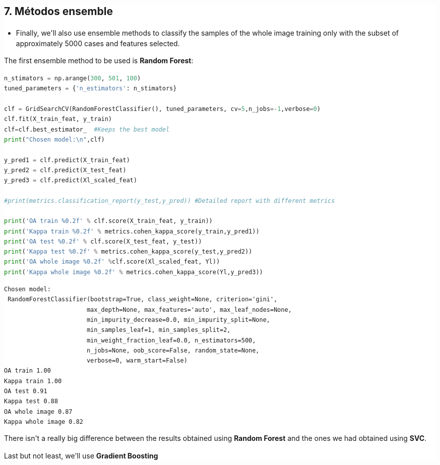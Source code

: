 
## 7. Métodos ensemble<a name="id7"></a>

+ Finally, we'll also use ensemble methods to classify the samples of the whole image training only with the subset of approximately 5000 cases and features selected.

The first ensemble method to be used is **Random Forest**:


```python
n_stimators = np.arange(300, 501, 100)
tuned_parameters = {'n_estimators': n_stimators}

clf = GridSearchCV(RandomForestClassifier(), tuned_parameters, cv=5,n_jobs=-1,verbose=0)
clf.fit(X_train_feat, y_train)
clf=clf.best_estimator_  #Keeps the best model
print("Chosen model:\n",clf)

y_pred1 = clf.predict(X_train_feat)
y_pred2 = clf.predict(X_test_feat)
y_pred3 = clf.predict(Xl_scaled_feat)

#print(metrics.classification_report(y_test,y_pred)) #Detailed report with different metrics

print('OA train %0.2f' % clf.score(X_train_feat, y_train))
print('Kappa train %0.2f' % metrics.cohen_kappa_score(y_train,y_pred1))
print('OA test %0.2f' % clf.score(X_test_feat, y_test))
print('Kappa test %0.2f' % metrics.cohen_kappa_score(y_test,y_pred2))
print('OA whole image %0.2f' %clf.score(Xl_scaled_feat, Yl))
print('Kappa whole image %0.2f' % metrics.cohen_kappa_score(Yl,y_pred3))

```

    Chosen model:
     RandomForestClassifier(bootstrap=True, class_weight=None, criterion='gini',
                           max_depth=None, max_features='auto', max_leaf_nodes=None,
                           min_impurity_decrease=0.0, min_impurity_split=None,
                           min_samples_leaf=1, min_samples_split=2,
                           min_weight_fraction_leaf=0.0, n_estimators=500,
                           n_jobs=None, oob_score=False, random_state=None,
                           verbose=0, warm_start=False)
    OA train 1.00
    Kappa train 1.00
    OA test 0.91
    Kappa test 0.88
    OA whole image 0.87
    Kappa whole image 0.82


There isn't a really big difference between the results obtained using **Random Forest** and the ones we had obtained using **SVC**. 

Last but not least, we'll use **Gradient Boosting**

